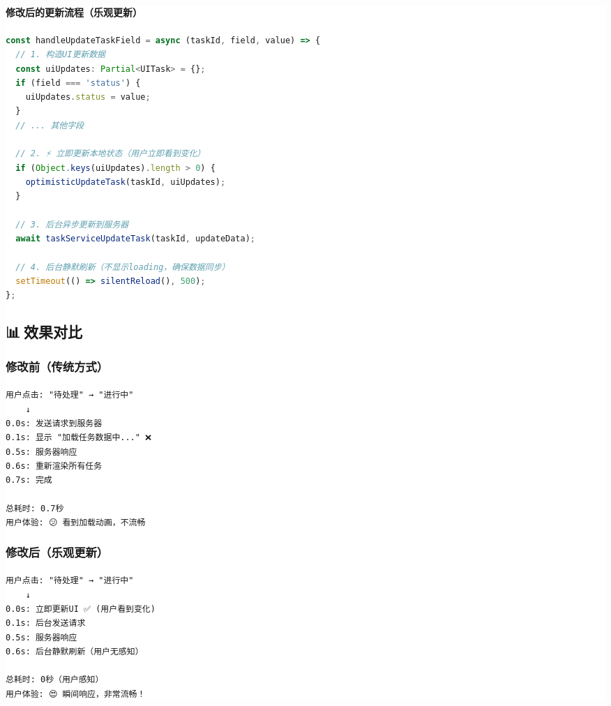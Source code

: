 #### 修改后的更新流程（乐观更新）

```typescript
const handleUpdateTaskField = async (taskId, field, value) => {
  // 1. 构造UI更新数据
  const uiUpdates: Partial<UITask> = {};
  if (field === 'status') {
    uiUpdates.status = value;
  }
  // ... 其他字段
  
  // 2. ⚡ 立即更新本地状态（用户立即看到变化）
  if (Object.keys(uiUpdates).length > 0) {
    optimisticUpdateTask(taskId, uiUpdates);
  }
  
  // 3. 后台异步更新到服务器
  await taskServiceUpdateTask(taskId, updateData);
  
  // 4. 后台静默刷新（不显示loading，确保数据同步）
  setTimeout(() => silentReload(), 500);
};
```

## 📊 效果对比

### 修改前（传统方式）

```
用户点击: "待处理" → "进行中"
    ↓
0.0s: 发送请求到服务器
0.1s: 显示 "加载任务数据中..." ❌
0.5s: 服务器响应
0.6s: 重新渲染所有任务
0.7s: 完成

总耗时: 0.7秒
用户体验: 😕 看到加载动画，不流畅
```

### 修改后（乐观更新）

```
用户点击: "待处理" → "进行中"
    ↓
0.0s: 立即更新UI ✅ (用户看到变化)
0.1s: 后台发送请求
0.5s: 服务器响应
0.6s: 后台静默刷新（用户无感知）

总耗时: 0秒（用户感知）
用户体验: 😍 瞬间响应，非常流畅！
```
